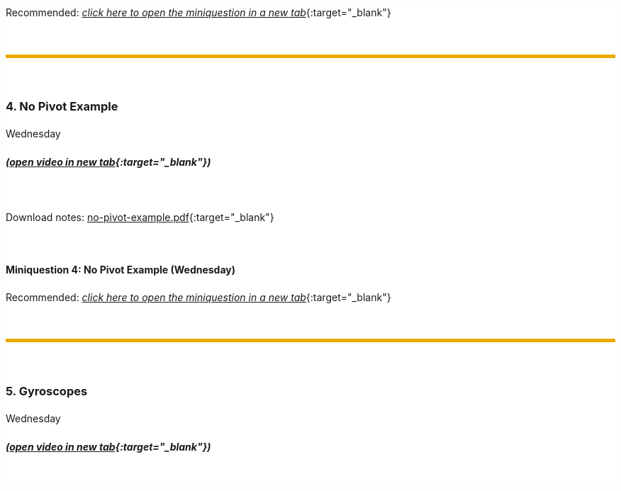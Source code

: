 Recommended: [*click here to open the miniquestion in a new tab*](https://forms.gle/s4XRtfKN6X9PHxqw9){:target="_blank"}

<iframe src="https://docs.google.com/forms/d/e/1FAIpQLSc1U8Fjwm6bZLgD90XnRidBR5FQPmgWxZkC1izwCVKXT5j3qw/viewform?embedded=true" width="640" height="480" frameborder="20" marginheight="0" marginwidth="0">Loading…
</iframe>

<br>
<hr style="color:black;background-color:#EAAA00;height:5px">
<br>

### 4. No Pivot Example
Wednesday

##### ([open video in new tab](https://drive.google.com/file/d/1J9WizPM4gs3iS5LRsh3lV1J7R4piKSBf/view){:target="_blank"})

<iframe src="https://drive.google.com/file/d/1J9WizPM4gs3iS5LRsh3lV1J7R4piKSBf/preview" width="640" height="480" allowfullscreen>
</iframe>

<br>

Download notes: [no-pivot-example.pdf](https://drive.google.com/file/d/10aiGjm-WJro7FV8jtKXzkboAgtYLdqp6/view?usp=sharing){:target="_blank"}

<br>

#### Miniquestion 4: No Pivot Example (Wednesday)

Recommended: [*click here to open the miniquestion in a new tab*](https://forms.gle/8ZRH2kR5n25Sr18b8){:target="_blank"}

<iframe src="https://docs.google.com/forms/d/e/1FAIpQLSc8-eZeLIbzO0o23oGJDLyStniFMv9qL5K-0QhqUB6n9Uh9Zw/viewform?embedded=true" width="640" height="480" frameborder="20" marginheight="0" marginwidth="0">Loading…
</iframe>

<br>
<hr style="color:black;background-color:#EAAA00;height:5px">
<br>

### 5. Gyroscopes
Wednesday

##### ([open video in new tab](https://drive.google.com/file/d/1viuBkT3N2gTXyaDagqLoypCttPT-J9G-/view){:target="_blank"})

<iframe src="https://drive.google.com/file/d/1viuBkT3N2gTXyaDagqLoypCttPT-J9G-/preview" width="640" height="480" allowfullscreen>
</iframe>

<br>
